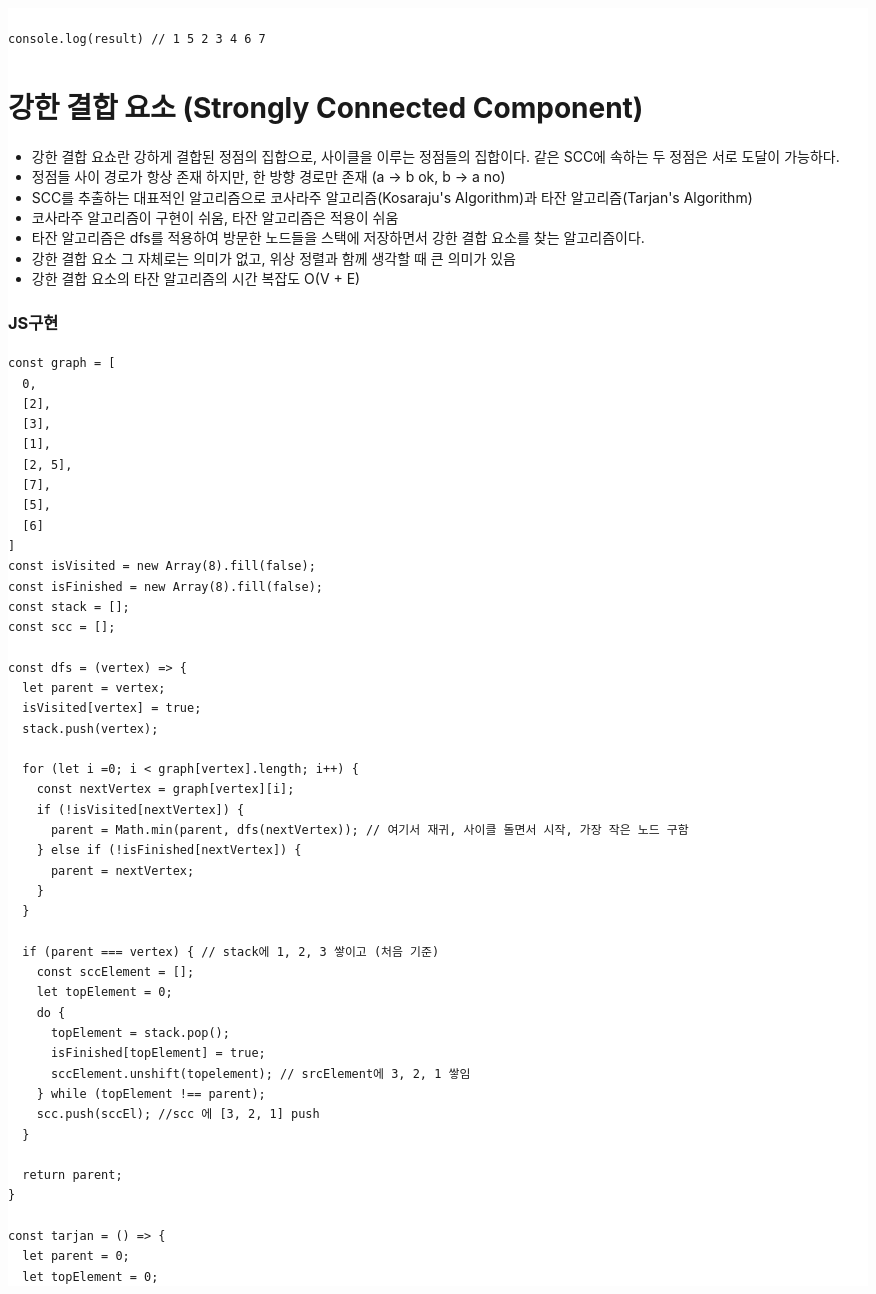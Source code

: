 ```

console.log(result) // 1 5 2 3 4 6 7
```


# 강한 결합 요소 (Strongly Connected Component)

* 강한 결합 요쇼란 강하게 결합된 정점의 집합으로, 사이클을 이루는 정점들의 집합이다. 같은 SCC에 속하는 두 정점은 서로 도달이 가능하다. 
* 정점들 사이 경로가 항상 존재 하지만, 한 방향 경로만 존재 (a -> b ok, b -> a no)
* SCC를 추출하는 대표적인 알고리즘으로 코사라주 알고리즘(Kosaraju's Algorithm)과 타잔 알고리즘(Tarjan's Algorithm)
* 코사라주 알고리즘이 구현이 쉬움, 타잔 알고리즘은 적용이 쉬움
* 타잔 알고리즘은 dfs를 적용하여 방문한 노드들을 스택에 저장하면서 강한 결합 요소를 찾는 알고리즘이다.
* 강한 결합 요소 그 자체로는 의미가 없고, 위상 정렬과 함께 생각할 때 큰 의미가 있음
* 강한 결합 요소의 타잔 알고리즘의 시간 복잡도 O(V + E)

### JS구현
```
const graph = [
  0,
  [2],
  [3],
  [1],
  [2, 5],
  [7],
  [5],
  [6]
]
const isVisited = new Array(8).fill(false);
const isFinished = new Array(8).fill(false);
const stack = [];
const scc = [];

const dfs = (vertex) => {
  let parent = vertex;
  isVisited[vertex] = true;
  stack.push(vertex);
  
  for (let i =0; i < graph[vertex].length; i++) {
    const nextVertex = graph[vertex][i];
    if (!isVisited[nextVertex]) {
      parent = Math.min(parent, dfs(nextVertex)); // 여기서 재귀, 사이클 돌면서 시작, 가장 작은 노드 구함
    } else if (!isFinished[nextVertex]) {
      parent = nextVertex;
    }
  }

  if (parent === vertex) { // stack에 1, 2, 3 쌓이고 (처음 기준)
    const sccElement = [];
    let topElement = 0;
    do {
      topElement = stack.pop();
      isFinished[topElement] = true;
      sccElement.unshift(topelement); // srcElement에 3, 2, 1 쌓임
    } while (topElement !== parent);
    scc.push(sccEl); //scc 에 [3, 2, 1] push
  }

  return parent;
}

const tarjan = () => {
  let parent = 0;
  let topElement = 0;
```